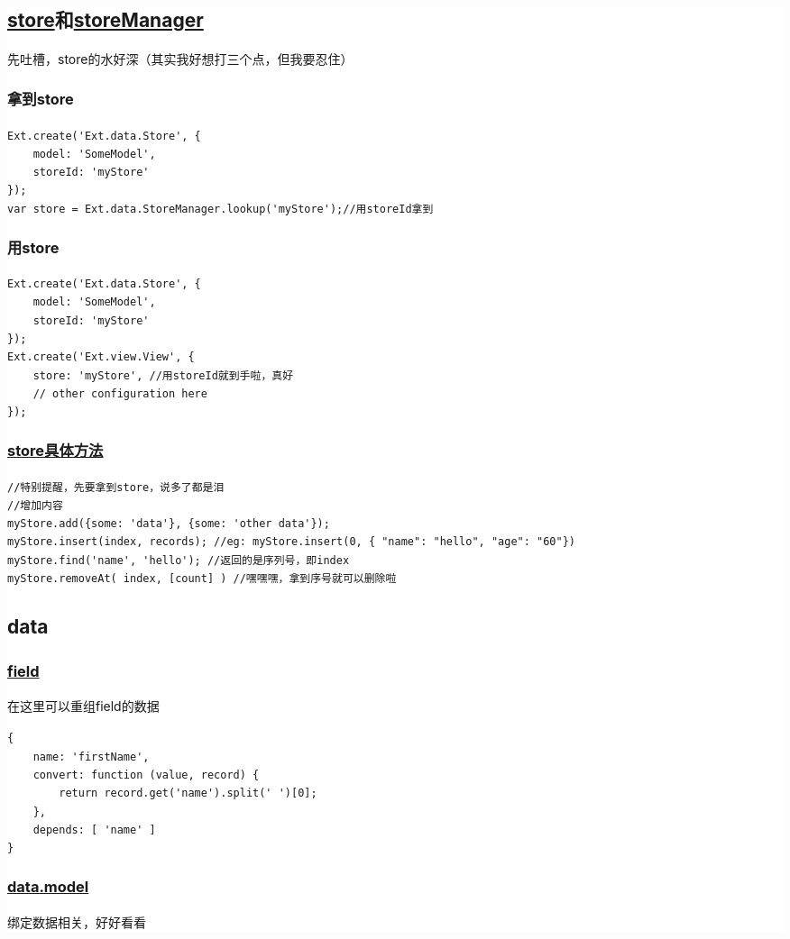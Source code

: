## [store](http://docs.sencha.com/extjs/6.0/6.0.0-classic/#!/api/Ext.data.Store)和[storeManager](http://docs.sencha.com/extjs/6.0/6.0.0-classic/#!/api/Ext.data.StoreManager)
先吐槽，store的水好深（其实我好想打三个点，但我要忍住）
### 拿到store

    Ext.create('Ext.data.Store', {
        model: 'SomeModel',
        storeId: 'myStore'
    });
    var store = Ext.data.StoreManager.lookup('myStore');//用storeId拿到

### 用store
    
    Ext.create('Ext.data.Store', {
        model: 'SomeModel',
        storeId: 'myStore'
    });
    Ext.create('Ext.view.View', {
        store: 'myStore', //用storeId就到手啦，真好
        // other configuration here
    });

### [store具体方法](http://docs.sencha.com/extjs/6.0/6.0.0-classic/#!/api/Ext.data.Store)
    
    //特别提醒，先要拿到store，说多了都是泪
    //增加内容
    myStore.add({some: 'data'}, {some: 'other data'});
    myStore.insert(index, records); //eg: myStore.insert(0, { "name": "hello", "age": "60"})  
    myStore.find('name', 'hello'); //返回的是序列号，即index
    myStore.removeAt( index, [count] ) //嘿嘿嘿，拿到序号就可以删除啦


## data
### [field](http://docs.sencha.com/extjs/6.0/6.0.0-classic/#!/api/Ext.data.field.Field)
在这里可以重组field的数据

    {
        name: 'firstName',
        convert: function (value, record) {
            return record.get('name').split(' ')[0];
        },
        depends: [ 'name' ]
    }

### [data.model](http://docs.sencha.com/extjs/6.0/6.0.0-classic/#!/api/Ext.data.Model)
绑定数据相关，好好看看
